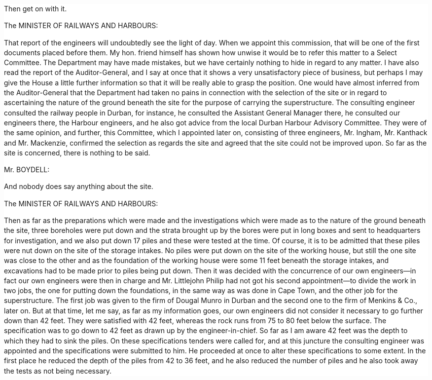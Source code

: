 <p>Then get on with it.</p>

</speech>

<speech by="#minister_of_railways_and_harbours">

<from>The <person refersTo="hansard_za">MINISTER OF RAILWAYS AND HARBOURS</person>:</from>

<p>That report of the engineers will undoubtedly see the light of day. When we appoint this commission, that will be one of the first documents placed before them. My hon. friend himself has shown how unwise it would be to refer this matter to a Select Committee. The Department may have made mistakes, but we have certainly nothing to hide in regard to any matter. I have also read the report of the Auditor-General, and I say at once that it shows a very unsatisfactory piece of business, but perhaps I may give the House a little further information so that it will be really able to grasp the position. One would have almost inferred from the Auditor-General that the Department had taken no pains in connection with the selection of the site or in regard to ascertaining the nature of the ground beneath the site for the purpose of carrying the superstructure. The consulting engineer consulted the railway people in Durban, for instance, he consulted the Assistant General Manager there, he consulted our engineers there, the Harbour engineers, and he also got advice from the local Durban Harbour Advisory Committee. They were of the same opinion, and further, this Committee, which I appointed later on, consisting of three engineers, Mr. Ingham, Mr. Kanthack and Mr. Mackenzie, confirmed the selection as regards the site and agreed that the site could not be improved upon. So far as the site is concerned, there is nothing to be said.</p>

</speech>

<speech by="#boydell">

<from>Mr. <person refersTo="hansard_za">BOYDELL</person>:</from>

<p>And nobody does say anything about the site.</p>

</speech>

<speech by="#minister_of_railways_and_harbours">

<from>The <person refersTo="hansard_za">MINISTER OF RAILWAYS AND HARBOURS</person>:</from>

<p>Then as far as the preparations which were made and the investigations which were made as to the nature of the ground beneath the site, three boreholes were put down and the strata brought up by the bores were put in long boxes and sent to headquarters for investigation, and we also put down 17 piles and these were tested at the time. Of course, it is to be admitted that these piles were nut down on the site of the storage intakes. No piles were put down on the site of the working house, but still the one site was close to the other and as the foundation of the working house were some 11 feet beneath the storage intakes, and excavations had to be made prior to piles being put down. Then it was decided with the concurrence of our own engineers&#x2014;in <span class="col_189" refersTo="page_0269"/>fact our own engineers were then in charge and Mr. Littlejohn Philip had not got his second appointment&#x2014;to divide the work in two jobs, the one for putting down the foundations, in the same way as was done in Cape Town, and the other job for the superstructure. The first job was given to the firm of Dougal Munro in Durban and the second one to the firm of Menkins &amp; Co., later on. But at that time, let me say, as far as my information goes, our own engineers did not consider it necessary to go further down than 42 feet. They were satisfied with 42 feet, whereas the rock runs from 75 to 80 feet below the surface. The specification was to go down to 42 feet as drawn up by the engineer-in-chief. So far as I am aware 42 feet was the depth to which they had to sink the piles. On these specifications tenders were called for, and at this juncture the consulting engineer was appointed and the specifications were submitted to him. He proceeded at once to alter these specifications to some extent. In the first place he reduced the depth of the piles from 42 to 36 feet, and he also reduced the number of piles and he also took away the tests as not being necessary.</p>
